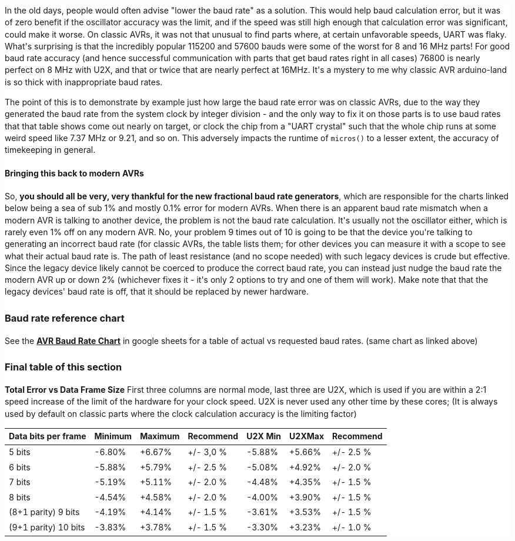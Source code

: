 In the old days, people would often advise "lower the baud rate" as a solution. This would help baud calculation error, but it was of zero benefit if the oscillator accuracy was the limit, and if the speed was still high enough that calculation error was significant, could make it worse. On classic AVRs, it was not that unusual to find parts where, at certain unfavorable speeds, UART was flaky. What's surprising is that the incredibly popular 115200 and 57600 bauds were some of the worst for 8 and 16 MHz parts! For good baud rate accuracy (and hence successful communication with parts that get baud rates right in all cases) 76800 is nearly perfect on 8 MHz with U2X, and that or twice that are nearly perfect at 16MHz. It's a mystery to me why classic AVR arduino-land is so thick with inappropriate baud rates.

The point of this is to demonstrate by example just how large the baud rate error was on classic AVRs, due to the way they generated the baud rate from the system clock by integer division - and the only way to fix it on those parts is to use baud rates that that table shows come out nearly on target, or clock the chip from  a "UART crystal" such that the whole chip runs at some weird speed like 7.37 MHz or 9.21, and so on. This adversely impacts the runtime of `micros()` to a lesser extent, the accuracy of timekeeping in general.

#### Bringing this back to modern AVRs
So, **you should all be very, very thankful for the new fractional baud rate generators**, which are responsible for the charts linked below being a sea of sub 1% and mostly 0.1% error for modern AVRs. When there is an apparent baud rate mismatch when a modern AVR is talking to another device, the problem is not the baud rate calculation. It's usually not the oscillator either, which is rarely even 1% off on any modern AVR. No, your problem 9 times out of 10 is going to be that the device you're talking to generating an incorrect baud rate (for classic AVRs, the table lists them; for other devices you can measure it with a scope to see what their actual baud rate is. The path of least resistance (and no scope needed) with such legacy devices is crude but effective. Since the legacy device likely cannot be coerced to produce the correct baud rate, you can instead just nudge the baud rate the modern AVR up or down 2% (whichever fixes it - it's only 2 options to try and one of them will work). Make note that that the legacy devices' baud rate is off, that it should be replaced by newer hardware.

### Baud rate reference chart
See the [**AVR Baud Rate Chart**](https://docs.google.com/spreadsheets/d/1uzU_HqWEpK-wQUo4Q7FBZGtHOo_eY4P_BAzmVbKCj6Y/edit?usp=sharing) in google sheets for a table of actual vs requested baud rates. (same chart as linked above)

### Final table of this section
**Total Error vs Data Frame Size**
First three columns are normal mode, last three are U2X, which is used if you are within a 2:1 speed increase of the limit of the hardware for your clock speed. U2X is never used any other time by these cores; (It is always used by default on classic parts where the clock calculation accuracy is the limiting factor)

| Data bits per frame |Minimum |Maximum | Recommend |U2X Min | U2XMax | Recommend |
|---------------------|--------|--------|-----------|--------|--------|-----------|
|              5 bits | -6.80% | +6.67% | +/- 3,0 % | -5.88% | +5.66% | +/- 2.5 % |
|              6 bits | -5.88% | +5.79% | +/- 2.5 % | -5.08% | +4.92% | +/- 2.0 % |
|              7 bits | -5.19% | +5.11% | +/- 2.0 % | -4.48% | +4.35% | +/- 1.5 % |
|              8 bits | -4.54% | +4.58% | +/- 2.0 % | -4.00% | +3.90% | +/- 1.5 % |
| (8+1 parity) 9 bits | -4.19% | +4.14% | +/- 1.5 % | -3.61% | +3.53% | +/- 1.5 % |
|(9+1 parity) 10 bits | -3.83% | +3.78% | +/- 1.5 % | -3.30% | +3.23% | +/- 1.0 % |
